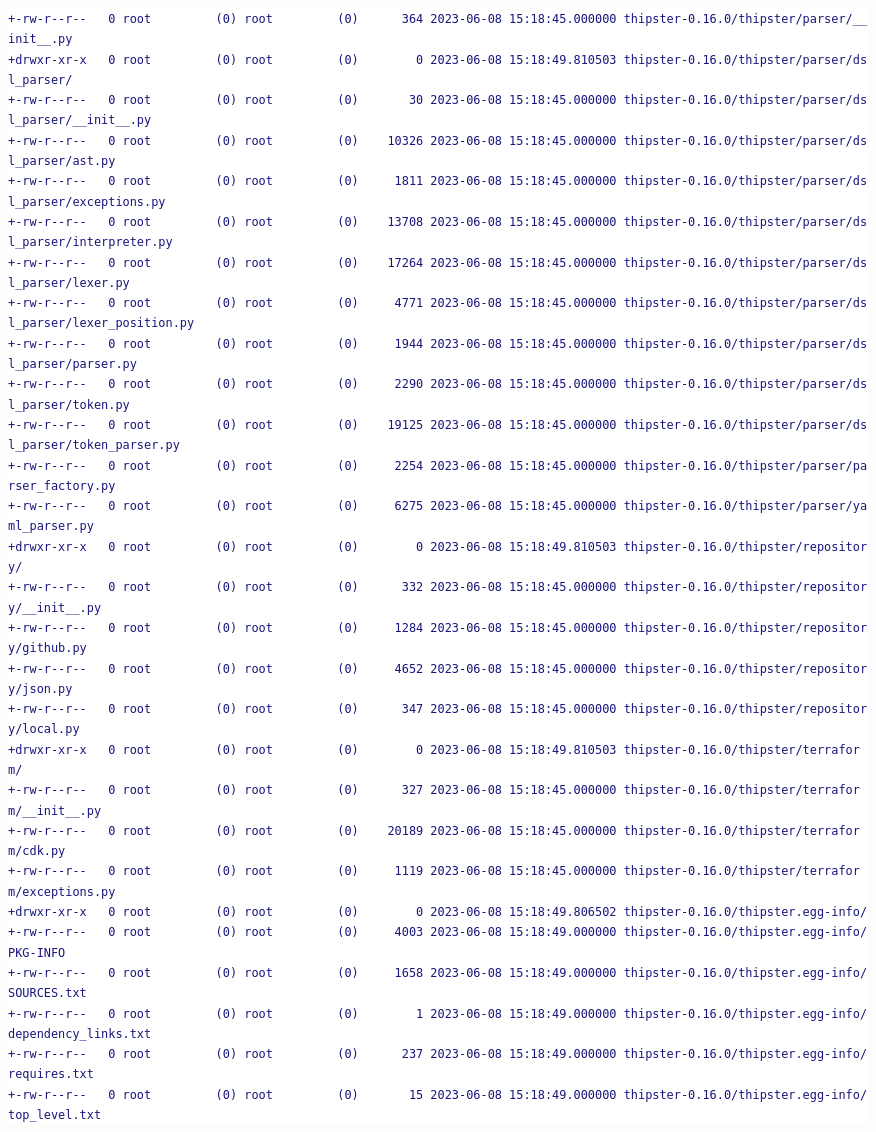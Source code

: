 ```diff
+-rw-r--r--   0 root         (0) root         (0)      364 2023-06-08 15:18:45.000000 thipster-0.16.0/thipster/parser/__init__.py
+drwxr-xr-x   0 root         (0) root         (0)        0 2023-06-08 15:18:49.810503 thipster-0.16.0/thipster/parser/dsl_parser/
+-rw-r--r--   0 root         (0) root         (0)       30 2023-06-08 15:18:45.000000 thipster-0.16.0/thipster/parser/dsl_parser/__init__.py
+-rw-r--r--   0 root         (0) root         (0)    10326 2023-06-08 15:18:45.000000 thipster-0.16.0/thipster/parser/dsl_parser/ast.py
+-rw-r--r--   0 root         (0) root         (0)     1811 2023-06-08 15:18:45.000000 thipster-0.16.0/thipster/parser/dsl_parser/exceptions.py
+-rw-r--r--   0 root         (0) root         (0)    13708 2023-06-08 15:18:45.000000 thipster-0.16.0/thipster/parser/dsl_parser/interpreter.py
+-rw-r--r--   0 root         (0) root         (0)    17264 2023-06-08 15:18:45.000000 thipster-0.16.0/thipster/parser/dsl_parser/lexer.py
+-rw-r--r--   0 root         (0) root         (0)     4771 2023-06-08 15:18:45.000000 thipster-0.16.0/thipster/parser/dsl_parser/lexer_position.py
+-rw-r--r--   0 root         (0) root         (0)     1944 2023-06-08 15:18:45.000000 thipster-0.16.0/thipster/parser/dsl_parser/parser.py
+-rw-r--r--   0 root         (0) root         (0)     2290 2023-06-08 15:18:45.000000 thipster-0.16.0/thipster/parser/dsl_parser/token.py
+-rw-r--r--   0 root         (0) root         (0)    19125 2023-06-08 15:18:45.000000 thipster-0.16.0/thipster/parser/dsl_parser/token_parser.py
+-rw-r--r--   0 root         (0) root         (0)     2254 2023-06-08 15:18:45.000000 thipster-0.16.0/thipster/parser/parser_factory.py
+-rw-r--r--   0 root         (0) root         (0)     6275 2023-06-08 15:18:45.000000 thipster-0.16.0/thipster/parser/yaml_parser.py
+drwxr-xr-x   0 root         (0) root         (0)        0 2023-06-08 15:18:49.810503 thipster-0.16.0/thipster/repository/
+-rw-r--r--   0 root         (0) root         (0)      332 2023-06-08 15:18:45.000000 thipster-0.16.0/thipster/repository/__init__.py
+-rw-r--r--   0 root         (0) root         (0)     1284 2023-06-08 15:18:45.000000 thipster-0.16.0/thipster/repository/github.py
+-rw-r--r--   0 root         (0) root         (0)     4652 2023-06-08 15:18:45.000000 thipster-0.16.0/thipster/repository/json.py
+-rw-r--r--   0 root         (0) root         (0)      347 2023-06-08 15:18:45.000000 thipster-0.16.0/thipster/repository/local.py
+drwxr-xr-x   0 root         (0) root         (0)        0 2023-06-08 15:18:49.810503 thipster-0.16.0/thipster/terraform/
+-rw-r--r--   0 root         (0) root         (0)      327 2023-06-08 15:18:45.000000 thipster-0.16.0/thipster/terraform/__init__.py
+-rw-r--r--   0 root         (0) root         (0)    20189 2023-06-08 15:18:45.000000 thipster-0.16.0/thipster/terraform/cdk.py
+-rw-r--r--   0 root         (0) root         (0)     1119 2023-06-08 15:18:45.000000 thipster-0.16.0/thipster/terraform/exceptions.py
+drwxr-xr-x   0 root         (0) root         (0)        0 2023-06-08 15:18:49.806502 thipster-0.16.0/thipster.egg-info/
+-rw-r--r--   0 root         (0) root         (0)     4003 2023-06-08 15:18:49.000000 thipster-0.16.0/thipster.egg-info/PKG-INFO
+-rw-r--r--   0 root         (0) root         (0)     1658 2023-06-08 15:18:49.000000 thipster-0.16.0/thipster.egg-info/SOURCES.txt
+-rw-r--r--   0 root         (0) root         (0)        1 2023-06-08 15:18:49.000000 thipster-0.16.0/thipster.egg-info/dependency_links.txt
+-rw-r--r--   0 root         (0) root         (0)      237 2023-06-08 15:18:49.000000 thipster-0.16.0/thipster.egg-info/requires.txt
+-rw-r--r--   0 root         (0) root         (0)       15 2023-06-08 15:18:49.000000 thipster-0.16.0/thipster.egg-info/top_level.txt
```
